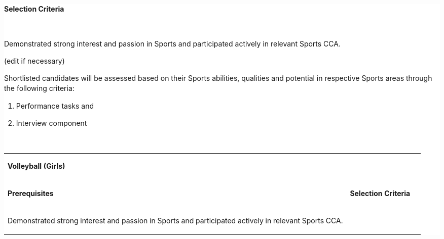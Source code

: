 </td>
<td rowspan="1" colspan="1">
<p><strong>Selection Criteria</strong>
</p>
</td>
<td rowspan="2" colspan="1"><a class="isomer-image-wrapper" href="https://www.bukitviewsec.moe.edu.sg/our-curriculum/co-curricular/ccas/"><img style="width: 100%" height="auto" width="100%" alt="" src="/images/DSA/tracknfield.jpg"></a>
</td>
</tr>
<tr>
<td rowspan="1" colspan="1">
<p>Demonstrated strong interest and passion in Sports and participated actively
in relevant Sports CCA.</p>
<p>(edit if necessary)</p>
</td>
<td rowspan="1" colspan="1">
<p>Shortlisted candidates will be assessed based on their Sports abilities,
qualities and potential in respective Sports areas through the following
criteria:</p>
<ol data-tight="true" class="tight">
<li>
<p>Performance tasks and</p>
</li>
<li>
<p>Interview component</p>
</li>
</ol>
<p>&nbsp;</p>
</td>
</tr>
</tbody>
</table>
<table style="minWidth: 75px">
<colgroup>
<col>
<col>
<col>
</colgroup>
<tbody>
<tr>
<td rowspan="1" colspan="3">
<p><strong>Volleyball (Girls)</strong>
</p>
</td>
</tr>
<tr>
<td rowspan="1" colspan="1">
<p><strong>Prerequisites</strong>
</p>
</td>
<td rowspan="1" colspan="1">
<p><strong>Selection Criteria</strong>
</p>
</td>
<td rowspan="2" colspan="1"><a class="isomer-image-wrapper" href="https://www.bukitviewsec.moe.edu.sg/our-curriculum/co-curricular/ccas/"><img style="width: 100%" height="auto" width="100%" alt="" src="/images/DSA/BVSS_23_004.jpg"></a>
</td>
</tr>
<tr>
<td rowspan="1" colspan="1">
<p>Demonstrated strong interest and passion in Sports and participated actively
in relevant Sports CCA.</p>
</td>
<td rowspan="1" colspan="1">